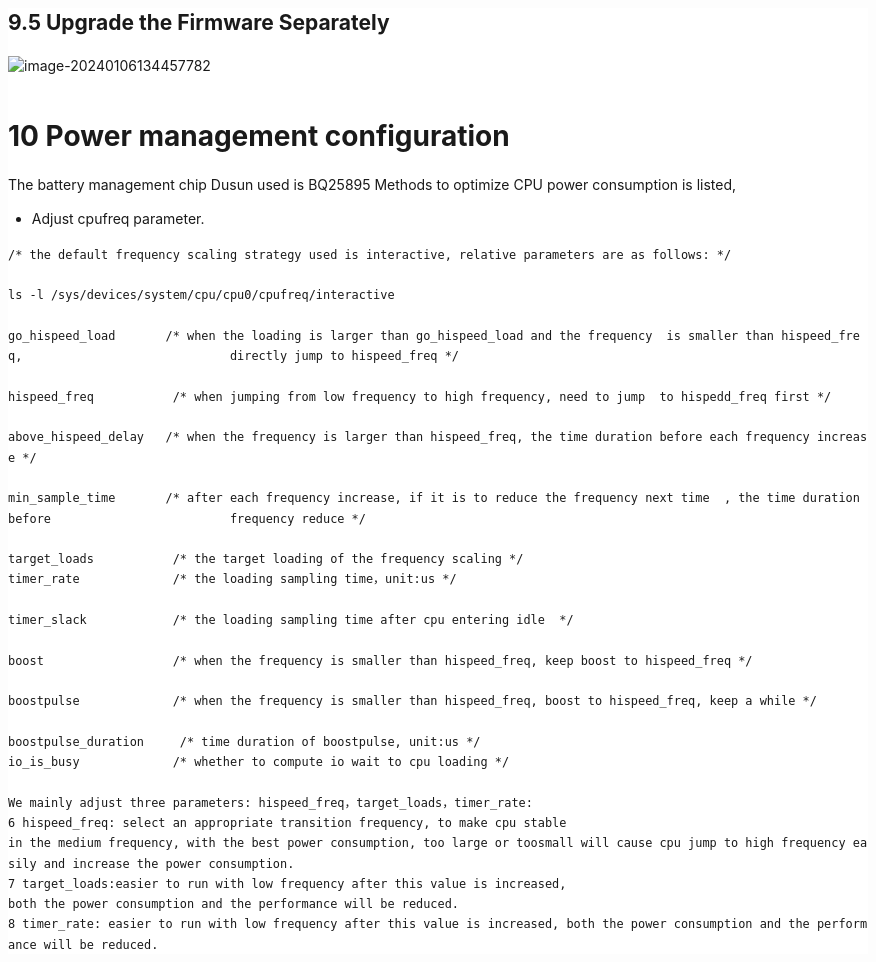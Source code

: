  



## 9.5  Upgrade the Firmware Separately

 ![image-20240106134457782](https://dusunprj.oss-us-west-1.aliyuncs.com/image-20240106134457782.png)

 

# 10 Power management configuration

The battery management chip Dusun used is BQ25895 Methods to optimize CPU power consumption is listed,

- Adjust cpufreq parameter.

```
/* the default frequency scaling strategy used is interactive, relative parameters are as follows: */ 

ls -l /sys/devices/system/cpu/cpu0/cpufreq/interactive

go_hispeed_load       /* when the loading is larger than go_hispeed_load and the frequency  is smaller than hispeed_freq,                             directly jump to hispeed_freq */

hispeed_freq           /* when jumping from low frequency to high frequency, need to jump  to hispedd_freq first */

above_hispeed_delay   /* when the frequency is larger than hispeed_freq, the time duration before each frequency increase */

min_sample_time       /* after each frequency increase, if it is to reduce the frequency next time  , the time duration before                         frequency reduce */

target_loads           /* the target loading of the frequency scaling */ 
timer_rate             /* the loading sampling time，unit:us */

timer_slack            /* the loading sampling time after cpu entering idle  */

boost                  /* when the frequency is smaller than hispeed_freq, keep boost to hispeed_freq */

boostpulse             /* when the frequency is smaller than hispeed_freq, boost to hispeed_freq, keep a while */

boostpulse_duration     /* time duration of boostpulse, unit:us */ 
io_is_busy             /* whether to compute io wait to cpu loading */

We mainly adjust three parameters: hispeed_freq，target_loads，timer_rate: 
6 hispeed_freq: select an appropriate transition frequency, to make cpu stable
in the medium frequency, with the best power consumption, too large or toosmall will cause cpu jump to high frequency easily and increase the power consumption. 
7 target_loads:easier to run with low frequency after this value is increased,
both the power consumption and the performance will be reduced.
8 timer_rate: easier to run with low frequency after this value is increased, both the power consumption and the performance will be reduced.
```
